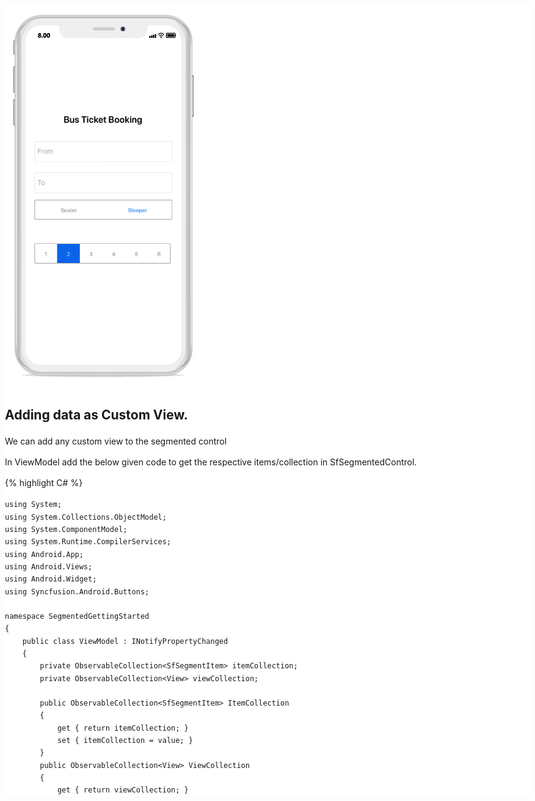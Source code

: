 ![Xamarin.Android SfSegmentedControl populating data as a SfSegmentItem](images/Getting-started/Xamarin_Android_StringSegmentItem.png)

## Adding data as Custom View.

We can add any custom view to the segmented control

In ViewModel add the below given code to get the respective items/collection in SfSegmentedControl.

{% highlight C# %}

    using System;
    using System.Collections.ObjectModel;
    using System.ComponentModel;
    using System.Runtime.CompilerServices;
    using Android.App;
    using Android.Views;
    using Android.Widget;
    using Syncfusion.Android.Buttons;
    
    namespace SegmentedGettingStarted
    {
        public class ViewModel : INotifyPropertyChanged
        {
            private ObservableCollection<SfSegmentItem> itemCollection;
            private ObservableCollection<View> viewCollection;

            public ObservableCollection<SfSegmentItem> ItemCollection
            {
                get { return itemCollection; }
                set { itemCollection = value; }
            }
            public ObservableCollection<View> ViewCollection
            {
                get { return viewCollection; }